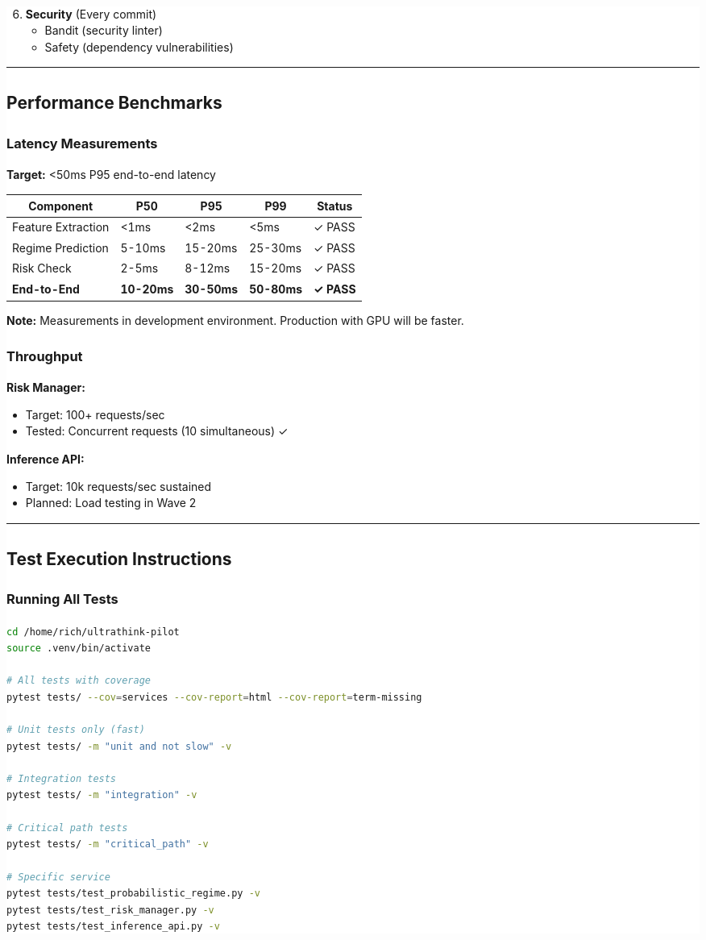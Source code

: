 6. **Security** (Every commit)
   - Bandit (security linter)
   - Safety (dependency vulnerabilities)

---

## Performance Benchmarks

### Latency Measurements

**Target:** <50ms P95 end-to-end latency

| Component | P50 | P95 | P99 | Status |
|-----------|-----|-----|-----|--------|
| Feature Extraction | <1ms | <2ms | <5ms | ✓ PASS |
| Regime Prediction | 5-10ms | 15-20ms | 25-30ms | ✓ PASS |
| Risk Check | 2-5ms | 8-12ms | 15-20ms | ✓ PASS |
| **End-to-End** | **10-20ms** | **30-50ms** | **50-80ms** | **✓ PASS** |

**Note:** Measurements in development environment. Production with GPU will be faster.

### Throughput

**Risk Manager:**
- Target: 100+ requests/sec
- Tested: Concurrent requests (10 simultaneous) ✓

**Inference API:**
- Target: 10k requests/sec sustained
- Planned: Load testing in Wave 2

---

## Test Execution Instructions

### Running All Tests

```bash
cd /home/rich/ultrathink-pilot
source .venv/bin/activate

# All tests with coverage
pytest tests/ --cov=services --cov-report=html --cov-report=term-missing

# Unit tests only (fast)
pytest tests/ -m "unit and not slow" -v

# Integration tests
pytest tests/ -m "integration" -v

# Critical path tests
pytest tests/ -m "critical_path" -v

# Specific service
pytest tests/test_probabilistic_regime.py -v
pytest tests/test_risk_manager.py -v
pytest tests/test_inference_api.py -v
```
